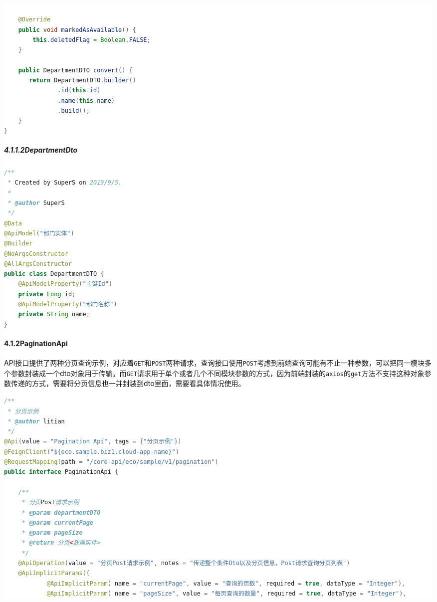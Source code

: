 ```java

    @Override
    public void markedAsAvailable() {
        this.deletedFlag = Boolean.FALSE;
    }

    public DepartmentDTO convert() {
       return DepartmentDTO.builder()
               .id(this.id)
               .name(this.name)
               .build();
    }
}
```

##### 4.1.1.2DepartmentDto

```java
/**
 * Created by SuperS on 2019/9/5.
 *
 * @author SuperS
 */
@Data
@ApiModel("部门实体")
@Builder
@NoArgsConstructor
@AllArgsConstructor
public class DepartmentDTO {
    @ApiModelProperty("主键Id")
    private Long id;
    @ApiModelProperty("部门名称")
    private String name;
}
```

#### 4.1.2PaginationApi

API接口提供了两种分页查询示例，对应着`GET`和`POST`两种请求，查询接口使用`POST`考虑到前端查询可能有不止一种参数，可以把同一模块多个参数封装成一个dto对象用于传输。而`GET`请求用于单个或者几个不同模块参数的方式，因为前端封装的`axios`的`get`方法不支持这种对象参数传递的方式，需要将分页信息也一并封装到dto里面，需要看具体情况使用。

```java
/**
 * 分页示例
 * @author litian
 */
@Api(value = "Pagination Api", tags = {"分页示例"})
@FeignClient("${eco.sample.biz1.cloud-app-name}")
@RequestMapping(path = "/core-api/eco/sample/v1/pagination")
public interface PaginationApi {

    /**
     * 分页Post请求示例
     * @param departmentDTO
     * @param currentPage
     * @param pageSize
     * @return 分页<数据实体>
     */
    @ApiOperation(value = "分页Post请求示例", notes = "传递整个条件Dto以及分页信息，Post请求查询分页列表")
    @ApiImplicitParams({
            @ApiImplicitParam( name = "currentPage", value = "查询的页数", required = true, dataType = "Integer"),
            @ApiImplicitParam( name = "pageSize", value = "每页查询的数量", required = true, dataType = "Integer"),
```